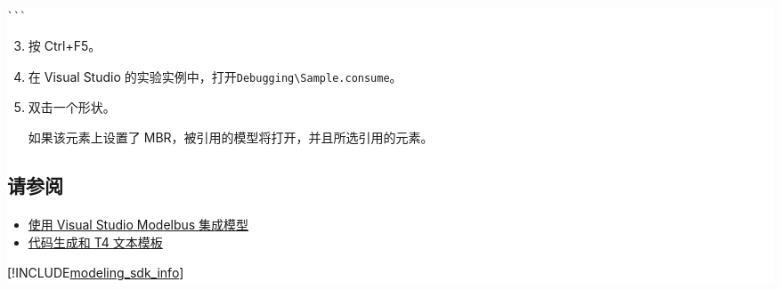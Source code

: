     ```

3.  按 Ctrl+F5。

4.  在 Visual Studio 的实验实例中，打开`Debugging\Sample.consume`。

5.  双击一个形状。

     如果该元素上设置了 MBR，被引用的模型将打开，并且所选引用的元素。

## <a name="see-also"></a>请参阅

- [使用 Visual Studio Modelbus 集成模型](../modeling/integrating-models-by-using-visual-studio-modelbus.md)
- [代码生成和 T4 文本模板](../modeling/code-generation-and-t4-text-templates.md)

[!INCLUDE[modeling_sdk_info](includes/modeling_sdk_info.md)]
